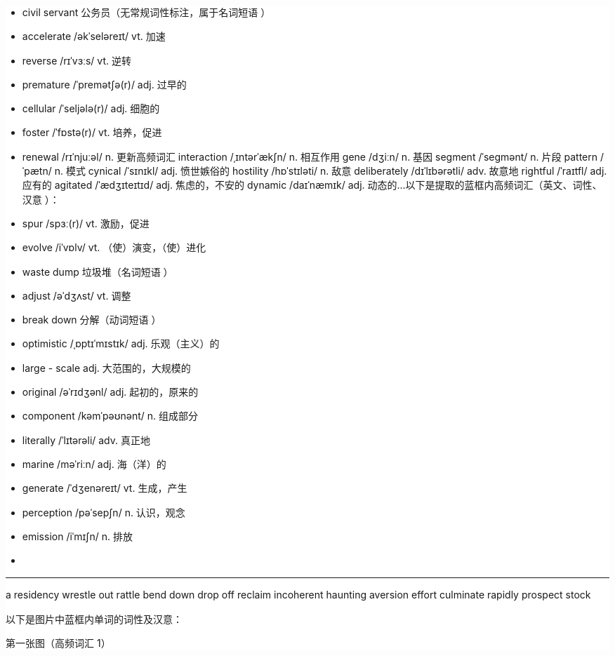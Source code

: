 - civil servant  公务员（无常规词性标注，属于名词短语 ）
- accelerate /əkˈseləreɪt/ vt. 加速
- reverse /rɪˈvɜːs/ vt. 逆转
- premature /ˈpremətʃə(r)/ adj. 过早的
- cellular /ˈseljələ(r)/ adj. 细胞的
- foster /ˈfɒstə(r)/ vt. 培养，促进
- renewal /rɪˈnjuːəl/ n. 更新高频词汇
interaction /ˌɪntərˈækʃn/ n. 相互作用
gene /dʒiːn/ n. 基因
segment /ˈseɡmənt/ n. 片段
pattern /ˈpætn/ n. 模式
cynical /ˈsɪnɪkl/ adj. 愤世嫉俗的
hostility /hɒˈstɪləti/ n. 敌意
deliberately /dɪˈlɪbərətli/ adv. 故意地
rightful /ˈraɪtfl/ adj. 应有的
agitated /ˈædʒɪteɪtɪd/ adj. 焦虑的，不安的
dynamic /daɪˈnæmɪk/ adj. 动态的...以下是提取的蓝框内高频词汇（英文、词性、汉意 ）：
 
- spur /spɜː(r)/ vt. 激励，促进
- evolve /iˈvɒlv/ vt. （使）演变，（使）进化
- waste dump  垃圾堆（名词短语 ）
- adjust /əˈdʒʌst/ vt. 调整
- break down  分解（动词短语 ）
- optimistic /ˌɒptɪˈmɪstɪk/ adj. 乐观（主义）的
- large - scale  adj. 大范围的，大规模的
- original /əˈrɪdʒənl/ adj. 起初的，原来的
- component /kəmˈpəʊnənt/ n. 组成部分
- literally /ˈlɪtərəli/ adv. 真正地
- marine /məˈriːn/ adj. 海（洋）的
- generate /ˈdʒenəreɪt/ vt. 生成，产生
- perception /pəˈsepʃn/ n. 认识，观念
- emission /iˈmɪʃn/ n. 排放
- 
---
a residency
wrestle out
rattle
bend down
drop off
reclaim
incoherent
haunting
aversion
effort
culminate
rapidly
prospect
stock

以下是图片中蓝框内单词的词性及汉意：
 
第一张图（高频词汇 1）
 